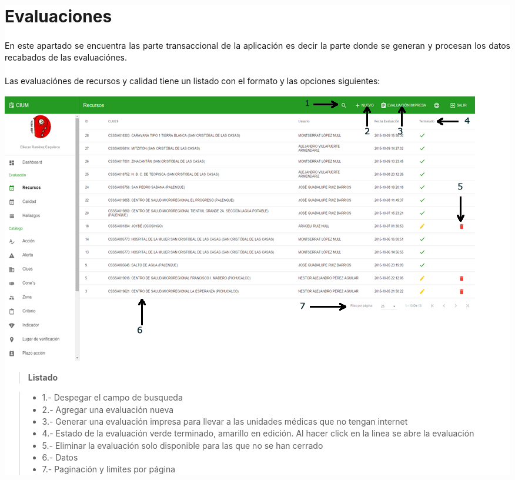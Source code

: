 # Evaluaciones


<p style="text-align: justify;">
En este apartado se encuentra las parte transaccional de la aplicación es decir la parte donde se generan y procesan los datos recabados de las evaluaciónes.
<br>
<br>
Las evaluaciónes de recursos y calidad tiene un listado con el formato y las opciones siguientes:
</p>

![](images/evaluacion_lista.png)

>**Listado**

> - 1.- Despegar el campo de busqueda
> - 2.- Agregar una evaluación nueva
> - 3.- Generar una evaluación impresa para llevar a las unidades médicas que no tengan internet 
> - 4.- Estado de la evaluación verde terminado, amarillo en edición. Al hacer click en la linea se abre la evaluación
> - 5.- Eliminar la evaluación solo disponible para las que no se han cerrado
> - 6.- Datos
> - 7.- Paginación y limites por página
